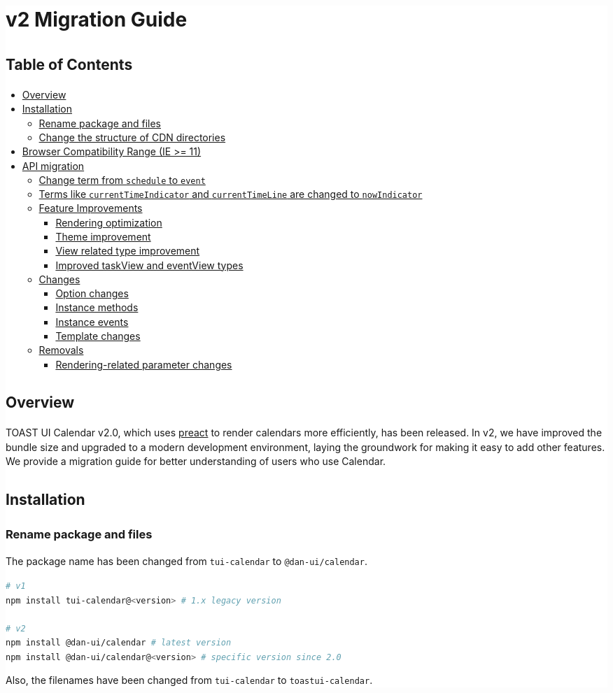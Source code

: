 # v2 Migration Guide

## Table of Contents

- [Overview](#overview)
- [Installation](#installation)
  - [Rename package and files](#rename-package-and-files)
  - [Change the structure of CDN directories](#change-the-structure-of-cdn-directories)
- [Browser Compatibility Range (IE >= 11)](#browser-compatibility-range-ie--11)
- [API migration](#api-migration)
  - [Change term from `schedule` to `event`](#change-term-from-schedule-to-event)
  - [Terms like `currentTimeIndicator` and `currentTimeLine` are changed to `nowIndicator`](#terms-like-currenttimeindicator-and-currenttimeline-are-changed-to-nowindicator)
  - [Feature Improvements](#feature-improvements)
    - [Rendering optimization](#rendering-optimization)
    - [Theme improvement](#theme-improvement)
    - [View related type improvement](#view-related-type-improvement)
    - [Improved taskView and eventView types](#improved-taskview-and-eventview-types)
  - [Changes](#changes)
    - [Option changes](#option-changes)
    - [Instance methods](#instance-methods)
    - [Instance events](#instance-events)
    - [Template changes](#template-changes)
  - [Removals](#removals)
    - [Rendering-related parameter changes](#rendering-related-parameter-changes)

## Overview

TOAST UI Calendar v2.0, which uses [preact](https://preactjs.com/) to render calendars more efficiently, has been released. In v2, we have improved the bundle size and upgraded to a modern development environment, laying the groundwork for making it easy to add other features. We provide a migration guide for better understanding of users who use Calendar.

## Installation

### Rename package and files

The package name has been changed from `tui-calendar` to `@dan-ui/calendar`.

```sh
# v1
npm install tui-calendar@<version> # 1.x legacy version

# v2
npm install @dan-ui/calendar # latest version
npm install @dan-ui/calendar@<version> # specific version since 2.0
```

Also, the filenames have been changed from `tui-calendar` to `toastui-calendar`.
